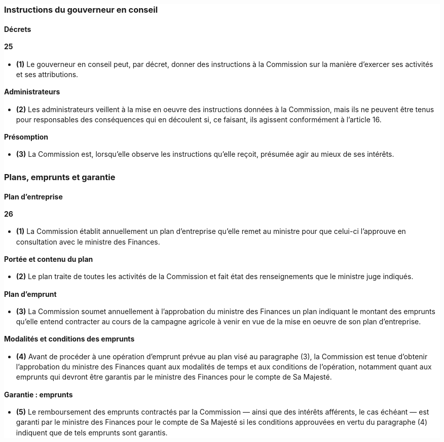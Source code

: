 


### Instructions du gouverneur en conseil



**Décrets**

**25** 

- **(1)** Le gouverneur en conseil peut, par décret, donner des instructions à la Commission sur la manière d’exercer ses activités et ses attributions.

**Administrateurs**

- **(2)** Les administrateurs veillent à la mise en oeuvre des instructions données à la Commission, mais ils ne peuvent être tenus pour responsables des conséquences qui en découlent si, ce faisant, ils agissent conformément à l’article 16.

**Présomption**

- **(3)** La Commission est, lorsqu’elle observe les instructions qu’elle reçoit, présumée agir au mieux de ses intérêts.




### Plans, emprunts et garantie



**Plan d’entreprise**

**26** 

- **(1)** La Commission établit annuellement un plan d’entreprise qu’elle remet au ministre pour que celui-ci l’approuve en consultation avec le ministre des Finances.

**Portée et contenu du plan**

- **(2)** Le plan traite de toutes les activités de la Commission et fait état des renseignements que le ministre juge indiqués.

**Plan d’emprunt**

- **(3)** La Commission soumet annuellement à l’approbation du ministre des Finances un plan indiquant le montant des emprunts qu’elle entend contracter au cours de la campagne agricole à venir en vue de la mise en oeuvre de son plan d’entreprise.

**Modalités et conditions des emprunts**

- **(4)** Avant de procéder à une opération d’emprunt prévue au plan visé au paragraphe (3), la Commission est tenue d’obtenir l’approbation du ministre des Finances quant aux modalités de temps et aux conditions de l’opération, notamment quant aux emprunts qui devront être garantis par le ministre des Finances pour le compte de Sa Majesté.

**Garantie : emprunts**

- **(5)** Le remboursement des emprunts contractés par la Commission — ainsi que des intérêts afférents, le cas échéant — est garanti par le ministre des Finances pour le compte de Sa Majesté si les conditions approuvées en vertu du paragraphe (4) indiquent que de tels emprunts sont garantis.
